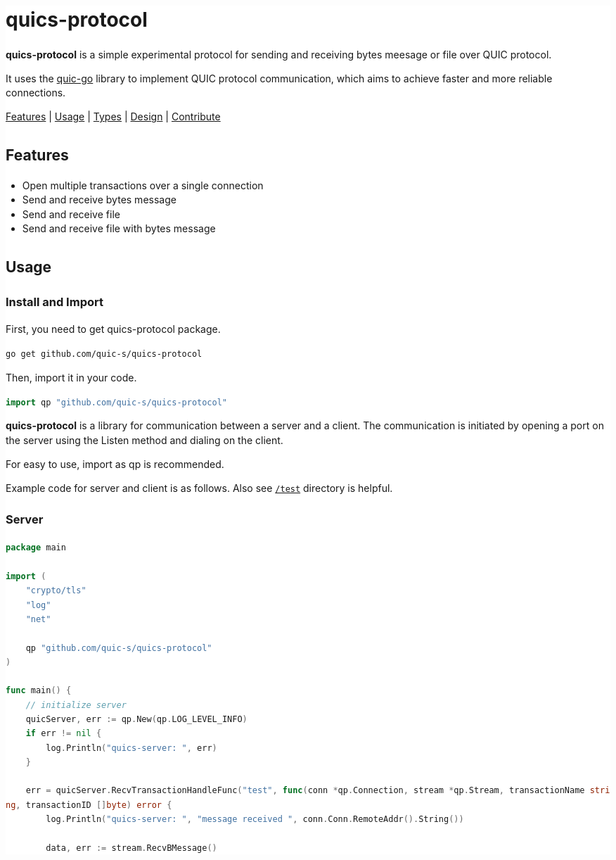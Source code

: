 # quics-protocol

**quics-protocol** is a simple experimental protocol for sending and receiving bytes meesage or file over QUIC protocol.

It uses the [quic-go](https://github.com/quic-go/quic-go) library to implement QUIC protocol communication, which aims to achieve faster and more reliable connections.

[Features](#features) | [Usage](#usage) | [Types](#types) | [Design](#design) | [Contribute](#contribute)

## Features

- Open multiple transactions over a single connection
- Send and receive bytes message
- Send and receive file
- Send and receive file with bytes message

## Usage

### Install and Import

First, you need to get quics-protocol package.

```bash
go get github.com/quic-s/quics-protocol
```

Then, import it in your code.

```go
import qp "github.com/quic-s/quics-protocol"
```

**quics-protocol** is a library for communication between a server and a client. The communication is initiated by opening a port on the server using the Listen method and dialing on the client.

For easy to use, import as qp is recommended.

Example code for server and client is as follows. Also see [`/test`](https://github.com/quic-s/quics-protocol/tree/main/test) directory is helpful.

### Server

```go
package main

import (
	"crypto/tls"
	"log"
	"net"

	qp "github.com/quic-s/quics-protocol"
)

func main() {
	// initialize server
	quicServer, err := qp.New(qp.LOG_LEVEL_INFO)
	if err != nil {
		log.Println("quics-server: ", err)
	}

	err = quicServer.RecvTransactionHandleFunc("test", func(conn *qp.Connection, stream *qp.Stream, transactionName string, transactionID []byte) error {
		log.Println("quics-server: ", "message received ", conn.Conn.RemoteAddr().String())

		data, err := stream.RecvBMessage()
```